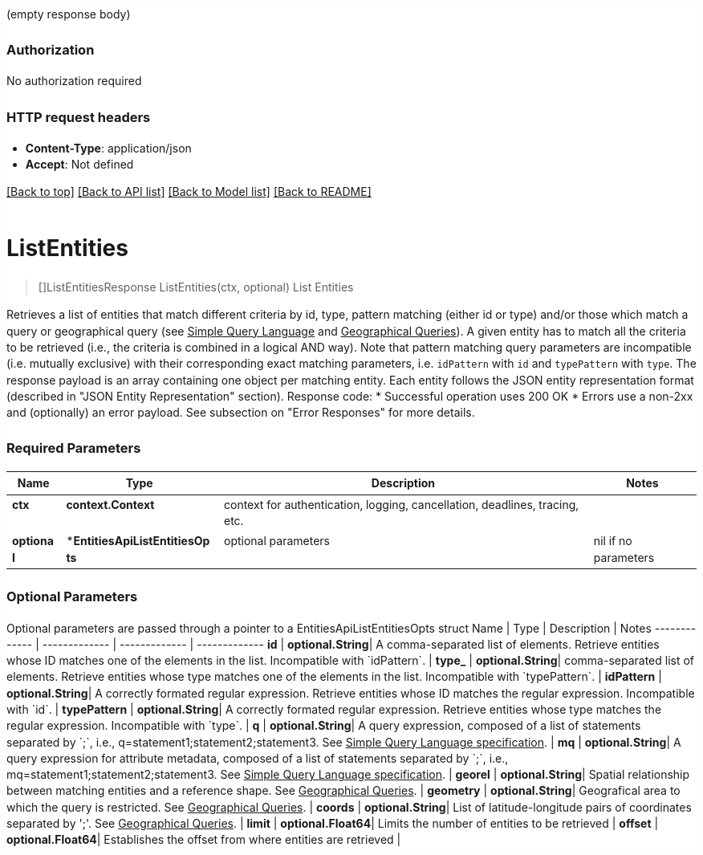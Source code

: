  (empty response body)

### Authorization

No authorization required

### HTTP request headers

 - **Content-Type**: application/json
 - **Accept**: Not defined

[[Back to top]](#) [[Back to API list]](../README.md#documentation-for-api-endpoints) [[Back to Model list]](../README.md#documentation-for-models) [[Back to README]](../README.md)

# **ListEntities**
> []ListEntitiesResponse ListEntities(ctx, optional)
List Entities

Retrieves a list of entities that match different criteria by id, type, pattern matching (either id or type) and/or those which match a query or geographical query (see [Simple Query Language](#simple_query_language) and  [Geographical Queries](#geographical_queries)). A given entity has to match all the criteria to be retrieved (i.e., the criteria is combined in a logical AND way). Note that pattern matching query parameters are incompatible (i.e. mutually exclusive) with their corresponding exact matching parameters, i.e. `idPattern` with `id` and `typePattern` with `type`. The response payload is an array containing one object per matching entity. Each entity follows the JSON entity representation format (described in \"JSON Entity Representation\" section). Response code: * Successful operation uses 200 OK * Errors use a non-2xx and (optionally) an error payload. See subsection on \"Error Responses\" for   more details.

### Required Parameters

Name | Type | Description  | Notes
------------- | ------------- | ------------- | -------------
 **ctx** | **context.Context** | context for authentication, logging, cancellation, deadlines, tracing, etc.
 **optional** | ***EntitiesApiListEntitiesOpts** | optional parameters | nil if no parameters

### Optional Parameters
Optional parameters are passed through a pointer to a EntitiesApiListEntitiesOpts struct
Name | Type | Description  | Notes
------------- | ------------- | ------------- | -------------
 **id** | **optional.String**| A comma-separated list of elements. Retrieve entities whose ID matches one of the elements in the list. Incompatible with &#x60;idPattern&#x60;. | 
 **type_** | **optional.String**| comma-separated list of elements. Retrieve entities whose type matches one of the elements in the list. Incompatible with &#x60;typePattern&#x60;. | 
 **idPattern** | **optional.String**| A correctly formated regular expression. Retrieve entities whose ID matches the regular expression. Incompatible with &#x60;id&#x60;. | 
 **typePattern** | **optional.String**| A correctly formated regular expression. Retrieve entities whose type matches the regular expression. Incompatible with &#x60;type&#x60;. | 
 **q** | **optional.String**| A query expression, composed of a list of statements separated by &#x60;;&#x60;, i.e., q&#x3D;statement1;statement2;statement3. See [Simple Query Language specification](#simple_query_language). | 
 **mq** | **optional.String**| A query expression for attribute metadata, composed of a list of statements separated by &#x60;;&#x60;, i.e., mq&#x3D;statement1;statement2;statement3. See [Simple Query Language specification](#simple_query_language). | 
 **georel** | **optional.String**| Spatial relationship between matching entities and a reference shape. See [Geographical Queries](#geographical_queries). | 
 **geometry** | **optional.String**| Geografical area to which the query is restricted. See [Geographical Queries](#geographical_queries). | 
 **coords** | **optional.String**| List of latitude-longitude pairs of coordinates separated by &#x27;;&#x27;. See [Geographical Queries](#geographical_queries). | 
 **limit** | **optional.Float64**| Limits the number of entities to be retrieved | 
 **offset** | **optional.Float64**| Establishes the offset from where entities are retrieved | 